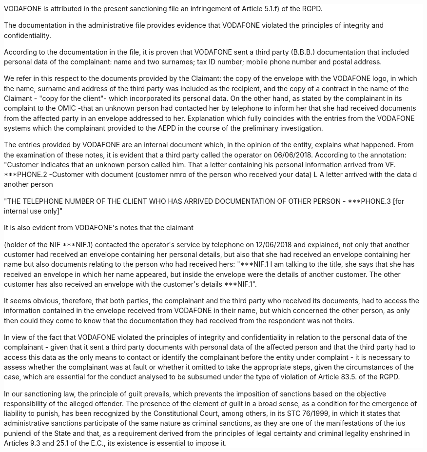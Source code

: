 VODAFONE is attributed in the present sanctioning file an infringement of Article 5.1.f) of the RGPD.

The documentation in the administrative file provides evidence that VODAFONE violated the principles of integrity and confidentiality.

According to the documentation in the file, it is proven that VODAFONE sent a third party (B.B.B.) documentation that included personal data of the complainant: name and two surnames; tax ID number; mobile phone number and postal address.

We refer in this respect to the documents provided by the Claimant: the copy of the envelope with the VODAFONE logo, in which the name, surname and address of the third party was included as the recipient, and the copy of a contract in the name of the Claimant - "copy for the client"- which incorporated its personal data. On the other hand, as stated by the complainant in its complaint to the OMIC
-that an unknown person had contacted her by telephone to inform her that she had received documents from the affected party in an envelope addressed to her. Explanation which fully coincides with the entries from the VODAFONE systems which the complainant provided to the AEPD in the course of the preliminary investigation.

The entries provided by VODAFONE are an internal document which, in the opinion of the entity, explains what happened. From the examination of these notes, it is evident that a third party called the operator on 06/06/2018. According to the annotation: "Customer indicates that an unknown person called him. That a letter containing his personal information arrived from VF. \*\*\*PHONE.2 -Customer with document (customer nmro of the person who received your data) L A letter arrived with the data d another person

"THE TELEPHONE NUMBER OF THE CLIENT WHO HAS ARRIVED DOCUMENTATION OF
OTHER PERSON - \*\*\*PHONE.3 \[for internal use only\]"

It is also evident from VODAFONE's notes that the claimant

(holder of the NIF \*\*\*NIF.1) contacted the operator's service by telephone on 12/06/2018 and explained, not only that another customer had received an envelope containing her personal details, but also that she had received an envelope containing her name but also documents relating to the person who had received hers: "\*\*\*NIF.1 I am talking to the title, she says that she has received an envelope in which her name appeared, but inside the envelope were the details of another customer. The other customer has also received an envelope with the customer's details \*\*\*NIF.1".

It seems obvious, therefore, that both parties, the complainant and the third party who received its documents, had to access the information contained in the envelope received from VODAFONE in their name, but which concerned the other person, as only then could they come to know that the documentation they had received from the respondent was not theirs.

In view of the fact that VODAFONE violated the principles of integrity and confidentiality in relation to the personal data of the complainant - given that it sent a third party documents with personal data of the affected person and that the third party had to access this data as the only means to contact or identify the complainant before the entity under complaint - it is necessary to assess whether the complainant was at fault or whether it omitted to take the appropriate steps, given the circumstances of the case, which are essential for the conduct analysed to be subsumed under the type of violation of Article 83.5. of the RGPD.

In our sanctioning law, the principle of guilt prevails, which prevents the imposition of sanctions based on the objective responsibility of the alleged offender. The presence of the element of guilt in a broad sense, as a condition for the emergence of liability to punish, has been recognized by the Constitutional Court, among others, in its STC 76/1999, in which it states that administrative sanctions participate of the same nature as criminal sanctions, as they are one of the manifestations of the ius puniendi of the State and that, as a requirement derived from the principles of legal certainty and criminal legality enshrined in Articles 9.3 and
25.1 of the E.C., its existence is essential to impose it.
